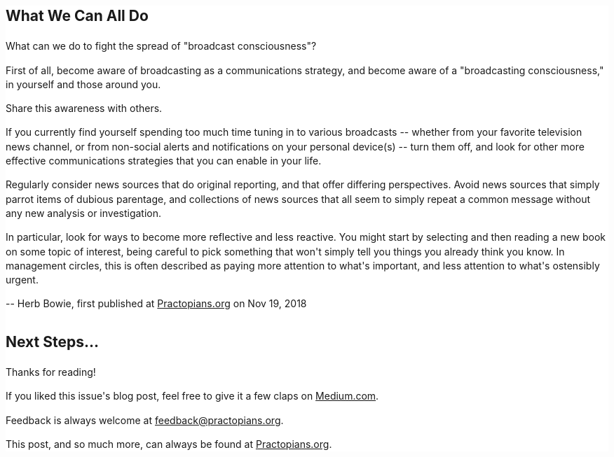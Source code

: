 ## What We Can All Do

What can we do to fight the spread of "broadcast consciousness"?

First of all, become aware of broadcasting as a communications strategy, and become aware of a "broadcasting consciousness," in yourself and those around you. 

Share this awareness with others. 

If you currently find yourself spending too much time tuning in to various broadcasts -- whether from your favorite television news channel, or from non-social alerts and notifications on your personal device(s) -- turn them off, and look for other more effective communications strategies that you can enable in your life.

Regularly consider news sources that do original reporting, and that offer differing perspectives. Avoid news sources that simply parrot items of dubious parentage, and collections of news sources that all seem to simply repeat a common message without any new analysis or investigation.   

In particular, look for ways to become more reflective and less reactive. You might start by selecting and then reading a new book on some topic of interest, being careful to pick something that won't simply tell you things you already think you know. In management circles, this is often described as paying more attention to what's important, and less attention to what's ostensibly urgent.



[art]: https://www.practopians.org/blog/hbowie/art-and-the-eye-of-the-beholder.html
  
[broad]: https://en.wikipedia.org/wiki/Broadcasting

[cul]: https://www.practopians.org/tags/cultural-evolution.html

[devlev]: https://www.practopians.org/blog/hbowie/developmental-levels.html

[ebs]: https://en.wikipedia.org/wiki/Emergency_Broadcast_System

[graves]: https://en.wikipedia.org/wiki/Clare_W._Graves

[harari]: https://www.practopians.org/quotes/flexible-cooperation-with-strangers.html

[hier]: https://www.practopians.org/blog/hbowie/talking-openly-about-hierarchy.html

[hitler]: https://www.theguardian.com/culture/2008/oct/09/radio.hitler.bbc.czechoslovakia

[jobswwdc]: https://youtu.be/6iACK-LNnzM

[king]: https://www.practopians.org/quotes/the-arc-of-history.html

[kleinc]: https://www.washingtonpost.com/news/monkey-cage/wp/2018/11/06/blame-fox-not-facebook-for-fake-news/

[mjd]: https://en.wikipedia.org/wiki/Meet_John_Doe

[nra]: https://www.nytimes.com/interactive/2018/11/08/opinion/nra-mass-shootings-thousand-oaks.html

[quads]: https://www.practopians.org/blog/hbowie/the-four-quadrants-of-human-knowledge.html

[shooters]: https://www.apa.org/news/press/releases/2016/08/media-contagion-effect.pdf

[socstr]: https://www.practopians.org/blog/hbowie/developmental-levels-as-evolving-social-structures.html

[spiral]: https://amzn.to/2qSn4Vl

[wilber]: https://www.practopians.org/quotes/levels-of-development.html

[written]: http://www.practopians.org/basics/the-written-word-in-the-21st-century.html


-- Herb Bowie, first published at [Practopians.org](https://www.practopians.org/blog/hbowie/a-broadcast-consciousness.html) on Nov 19, 2018
 
 
## Next Steps...

Thanks for reading!

If you liked this issue's blog post, feel free to give it a few claps on [Medium.com](https://medium.com/@hbowie/a-broadcast-consciousness-1ccec2cf7256).

Feedback is always welcome at [feedback@practopians.org](mailto:feedback@practopians.org).

This post, and so much more, can always be found at [Practopians.org](https://www.practopians.org).

[web]:        https://www.practopians.org/index.html
[core]:       https://www.practopians.org/core/index.html
[mission]:    https://www.practopians.org/core/mission.html
[principles]: https://www.practopians.org/core/principles.html
[values]:     https://www.practopians.org/core/values.html

[ww]:         https://www.practopians.org/tags/written-word.html

[love]:       https://www.practopians.org/tags/love.html
[connection]: https://www.practopians.org/tags/connection.html
[wonder]:     https://www.practopians.org/tags/wonder.html

[humanist]:   https://www.practopians.org/tags/humanism.html
[science]:    https://www.practopians.org/tags/science.html
[evolution]:  https://www.practopians.org/tags/evolution.html
[education]:  https://www.practopians.org/tags/education.html
[ct]:    https://www.practopians.org/tags/critical-thinking.html
[st]:         https://www.practopians.org/tags/systemic.html
 
[individuals]: https://www.practopians.org/tags/individuals.html
[liberty]:    https://www.practopians.org/tags/liberty.html
[equality]:   https://www.practopians.org/tags/equality.html
[diversity]:  https://www.practopians.org/tags/diversity.html

[society]:    https://www.practopians.org/tags/society.html
[governance]: https://www.practopians.org/tags/governance.html
[democracy]:  https://www.practopians.org/tags/democracy.html
[law]:        https://www.practopians.org/tags/rule-of-law.html
[property]:   https://www.practopians.org/tags/property.html
[parenthood]: https://www.practopians.org/tags/parenthood.html
[value]:    https://www.practopians.org/tags/value-creation.html

[storytelling]: https://www.practopians.org/tags/stories.html

[culture]:    https://www.practopians.org/tags/cultural-evolution.html


[foxnews]: https://www.washingtonpost.com/news/monkey-cage/wp/2018/11/06/blame-fox-not-facebook-for-fake-news/?utm_term=.255e393500bb]
[balance]:    https://www.practopians.org/tags/balance.html
[imperfections]: https://www.practopians.org/tags/imperfection.html
[integral]:   https://www.practopians.org/tags/integral.html
[prorg]:      https://www.practopians.org/index.html
[quotations]: https://www.practopians.org/quotes/index.html
[aw]: https://www.practopians.org/explore/latest-original-content.html
[contact]: https://www.practopians.org/intro/contact.html